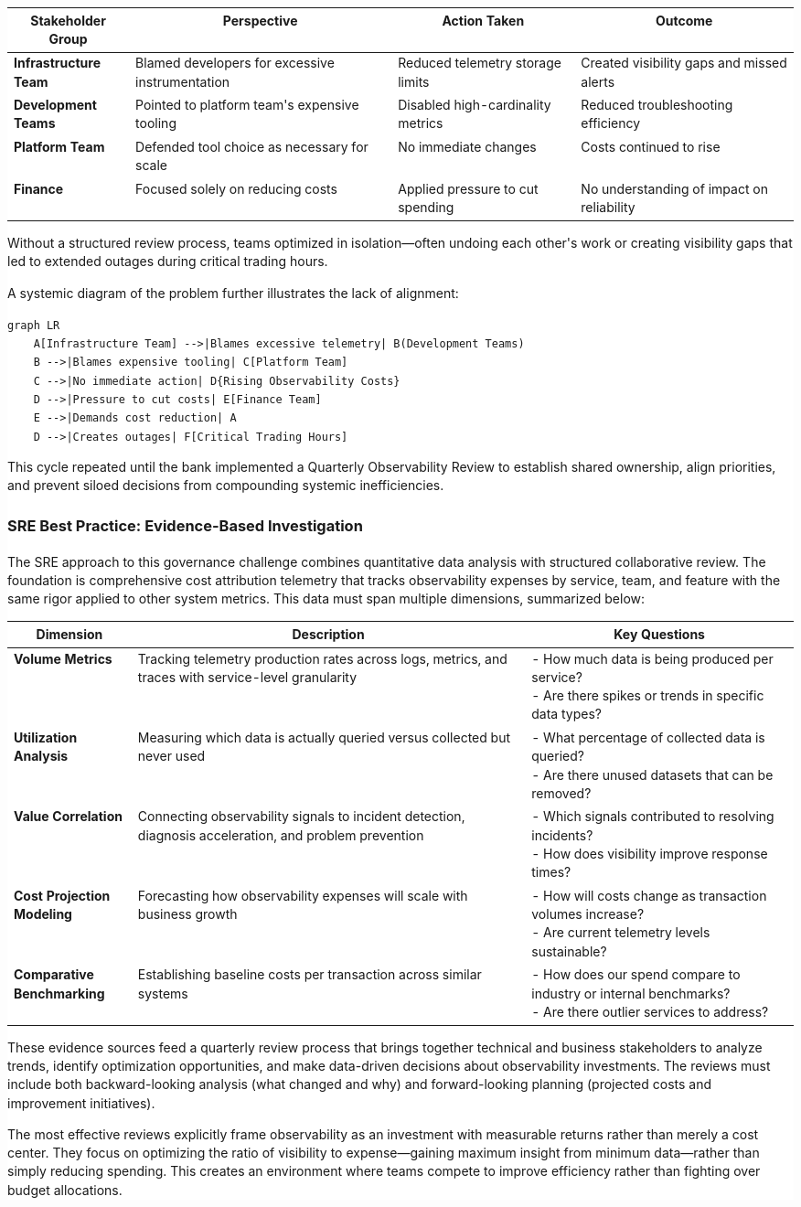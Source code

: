 | Stakeholder Group | Perspective | Action Taken | Outcome |
| ----------------------- | ----------------------------------------------- | --------------------------------- | ----------------------------------------- |
| **Infrastructure Team** | Blamed developers for excessive instrumentation | Reduced telemetry storage limits | Created visibility gaps and missed alerts |
| **Development Teams** | Pointed to platform team's expensive tooling | Disabled high-cardinality metrics | Reduced troubleshooting efficiency |
| **Platform Team** | Defended tool choice as necessary for scale | No immediate changes | Costs continued to rise |
| **Finance** | Focused solely on reducing costs | Applied pressure to cut spending | No understanding of impact on reliability |

Without a structured review process, teams optimized in isolation—often undoing each other's work or creating visibility gaps that led to extended outages during critical trading hours.

A systemic diagram of the problem further illustrates the lack of alignment:

```mermaid
graph LR
    A[Infrastructure Team] -->|Blames excessive telemetry| B(Development Teams)
    B -->|Blames expensive tooling| C[Platform Team]
    C -->|No immediate action| D{Rising Observability Costs}
    D -->|Pressure to cut costs| E[Finance Team]
    E -->|Demands cost reduction| A
    D -->|Creates outages| F[Critical Trading Hours]
```

This cycle repeated until the bank implemented a Quarterly Observability Review to establish shared ownership, align priorities, and prevent siloed decisions from compounding systemic inefficiencies.

### SRE Best Practice: Evidence-Based Investigation

The SRE approach to this governance challenge combines quantitative data analysis with structured collaborative review. The foundation is comprehensive cost attribution telemetry that tracks observability expenses by service, team, and feature with the same rigor applied to other system metrics. This data must span multiple dimensions, summarized below:

| **Dimension** | **Description** | **Key Questions** |
| ---------------------------- | ------------------------------------------------------------------------------------------------------ | -------------------------------------------------------------------------------------------------------------- |
| **Volume Metrics** | Tracking telemetry production rates across logs, metrics, and traces with service-level granularity | - How much data is being produced per service? <br> - Are there spikes or trends in specific data types? |
| **Utilization Analysis** | Measuring which data is actually queried versus collected but never used | - What percentage of collected data is queried? <br> - Are there unused datasets that can be removed? |
| **Value Correlation** | Connecting observability signals to incident detection, diagnosis acceleration, and problem prevention | - Which signals contributed to resolving incidents? <br> - How does visibility improve response times? |
| **Cost Projection Modeling** | Forecasting how observability expenses will scale with business growth | - How will costs change as transaction volumes increase? <br> - Are current telemetry levels sustainable? |
| **Comparative Benchmarking** | Establishing baseline costs per transaction across similar systems | - How does our spend compare to industry or internal benchmarks? <br> - Are there outlier services to address? |

These evidence sources feed a quarterly review process that brings together technical and business stakeholders to analyze trends, identify optimization opportunities, and make data-driven decisions about observability investments. The reviews must include both backward-looking analysis (what changed and why) and forward-looking planning (projected costs and improvement initiatives).

The most effective reviews explicitly frame observability as an investment with measurable returns rather than merely a cost center. They focus on optimizing the ratio of visibility to expense—gaining maximum insight from minimum data—rather than simply reducing spending. This creates an environment where teams compete to improve efficiency rather than fighting over budget allocations.
